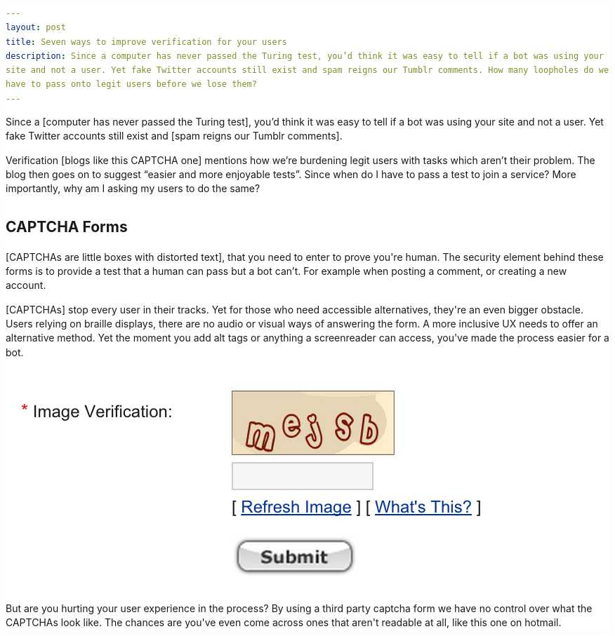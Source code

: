 ```yaml
---
layout: post
title: Seven ways to improve verification for your users
description: Since a computer has never passed the Turing test, you’d think it was easy to tell if a bot was using your site and not a user. Yet fake Twitter accounts still exist and spam reigns our Tumblr comments. How many loopholes do we have to pass onto legit users before we lose them?
---
```

Since a [computer has never passed the Turing test], you’d think it was easy to tell if a bot was using your site and not a user. Yet fake Twitter accounts still exist and [spam reigns our Tumblr comments].

Verification [blogs like this CAPTCHA one] mentions how we’re burdening legit users with tasks which aren’t their problem. The blog then goes on to suggest “easier and more enjoyable tests”. Since when do I have to pass a test to join a service? More importantly, why am I asking my users to do the same? 

## CAPTCHA Forms
[CAPTCHAs are little boxes with distorted text], that you need to enter to prove you're human. The security element behind these forms is to provide a test that a human can pass but a bot can’t. For example when posting a comment, or creating a new account.

[CAPTCHAs] stop every user in their tracks. Yet for those who need accessible alternatives, they're an even bigger obstacle. Users relying on braille displays, there are no audio or visual ways of answering the form. A more inclusive UX needs to offer an alternative method. Yet the moment you add alt tags or anything a screenreader can access, you've made the process easier for a bot.

<div class="images">
	<img class="rounded landscape small" src="/images/posts/security-verification/original-captcha.png" alt="The first version of CAPTCHA forms, with random text in a box">
</div>

But are you hurting your user experience in the process? By using a third party captcha form we have no control over what the CAPTCHAs look like. The chances are you've even come across ones that aren't readable at all, like this one on hotmail.
